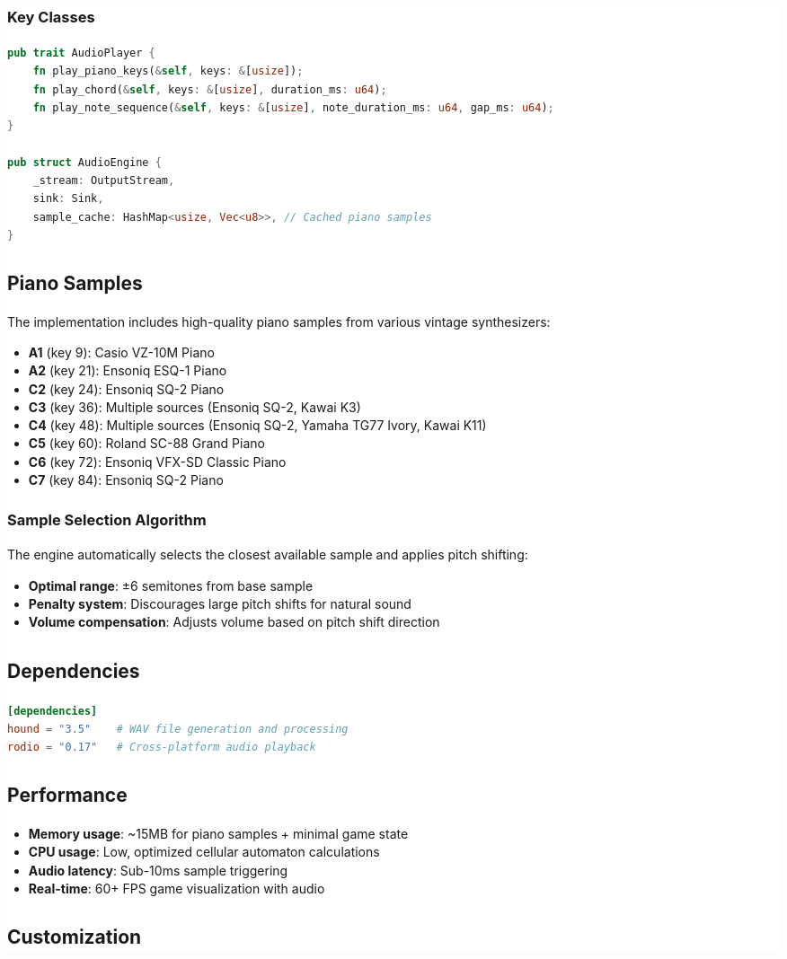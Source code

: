 ### Key Classes

```rust
pub trait AudioPlayer {
    fn play_piano_keys(&self, keys: &[usize]);
    fn play_chord(&self, keys: &[usize], duration_ms: u64);
    fn play_note_sequence(&self, keys: &[usize], note_duration_ms: u64, gap_ms: u64);
}

pub struct AudioEngine {
    _stream: OutputStream,
    sink: Sink,
    sample_cache: HashMap<usize, Vec<u8>>, // Cached piano samples
}
```

## Piano Samples

The implementation includes high-quality piano samples from various vintage synthesizers:

- **A1** (key 9): Casio VZ-10M Piano
- **A2** (key 21): Ensoniq ESQ-1 Piano  
- **C2** (key 24): Ensoniq SQ-2 Piano
- **C3** (key 36): Multiple sources (Ensoniq SQ-2, Kawai K3)
- **C4** (key 48): Multiple sources (Ensoniq SQ-2, Yamaha TG77 Ivory, Kawai K11)
- **C5** (key 60): Roland SC-88 Grand Piano
- **C6** (key 72): Ensoniq VFX-SD Classic Piano  
- **C7** (key 84): Ensoniq SQ-2 Piano

### Sample Selection Algorithm
The engine automatically selects the closest available sample and applies pitch shifting:
- **Optimal range**: ±6 semitones from base sample
- **Penalty system**: Discourages large pitch shifts for natural sound
- **Volume compensation**: Adjusts volume based on pitch shift direction

## Dependencies

```toml
[dependencies]
hound = "3.5"    # WAV file generation and processing
rodio = "0.17"   # Cross-platform audio playback
```

## Performance

- **Memory usage**: ~15MB for piano samples + minimal game state
- **CPU usage**: Low, optimized cellular automaton calculations
- **Audio latency**: Sub-10ms sample triggering
- **Real-time**: 60+ FPS game visualization with audio

## Customization
